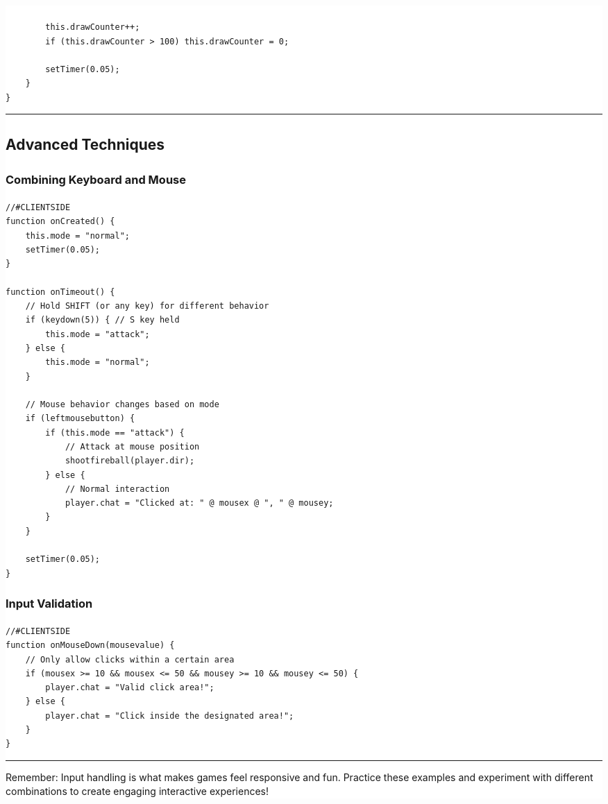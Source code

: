 ```gs2

        this.drawCounter++;
        if (this.drawCounter > 100) this.drawCounter = 0;

        setTimer(0.05);
    }
}
```

---

## Advanced Techniques

### Combining Keyboard and Mouse

```gs2
//#CLIENTSIDE
function onCreated() {
    this.mode = "normal";
    setTimer(0.05);
}

function onTimeout() {
    // Hold SHIFT (or any key) for different behavior
    if (keydown(5)) { // S key held
        this.mode = "attack";
    } else {
        this.mode = "normal";
    }

    // Mouse behavior changes based on mode
    if (leftmousebutton) {
        if (this.mode == "attack") {
            // Attack at mouse position
            shootfireball(player.dir);
        } else {
            // Normal interaction
            player.chat = "Clicked at: " @ mousex @ ", " @ mousey;
        }
    }

    setTimer(0.05);
}
```

### Input Validation

```gs2
//#CLIENTSIDE
function onMouseDown(mousevalue) {
    // Only allow clicks within a certain area
    if (mousex >= 10 && mousex <= 50 && mousey >= 10 && mousey <= 50) {
        player.chat = "Valid click area!";
    } else {
        player.chat = "Click inside the designated area!";
    }
}
```

---

Remember: Input handling is what makes games feel responsive and fun. Practice these examples and experiment with different combinations to create engaging interactive experiences!
